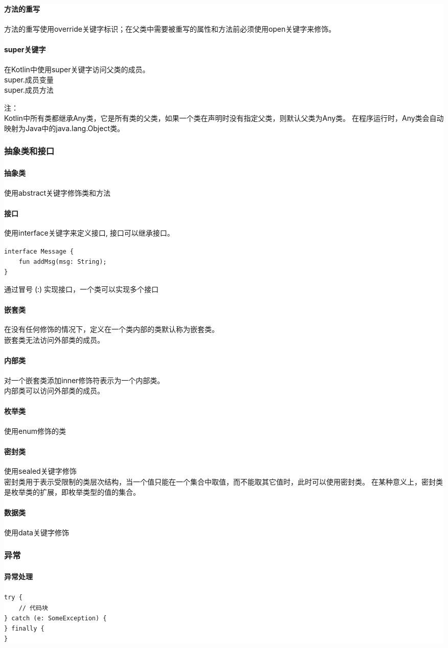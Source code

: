 #### 方法的重写  
方法的重写使用override关键字标识；在父类中需要被重写的属性和方法前必须使用open关键字来修饰。  

#### super关键字  
在Kotlin中使用super关键字访问父类的成员。  
super.成员变量  
super.成员方法  

注：  
Kotlin中所有类都继承Any类，它是所有类的父类，如果一个类在声明时没有指定父类，则默认父类为Any类。 
在程序运行时，Any类会自动映射为Java中的java.lang.Object类。    

### 抽象类和接口  
#### 抽象类  
使用abstract关键字修饰类和方法  

#### 接口  
使用interface关键字来定义接口, 接口可以继承接口。    
    
    interface Message {
        fun addMsg(msg: String);
    }

通过冒号 (:) 实现接口，一个类可以实现多个接口  

#### 嵌套类  
在没有任何修饰的情况下，定义在一个类内部的类默认称为嵌套类。  
嵌套类无法访问外部类的成员。  

#### 内部类  
对一个嵌套类添加inner修饰符表示为一个内部类。  
内部类可以访问外部类的成员。  

#### 枚举类  
使用enum修饰的类  

#### 密封类  
使用sealed关键字修饰  
密封类用于表示受限制的类层次结构，当一个值只能在一个集合中取值，而不能取其它值时，此时可以使用密封类。
在某种意义上，密封类是枚举类的扩展，即枚举类型的值的集合。  

#### 数据类  
使用data关键字修饰  

### 异常
#### 异常处理  

    try {
        // 代码块
    } catch (e: SomeException) {
    } finally {
    }
